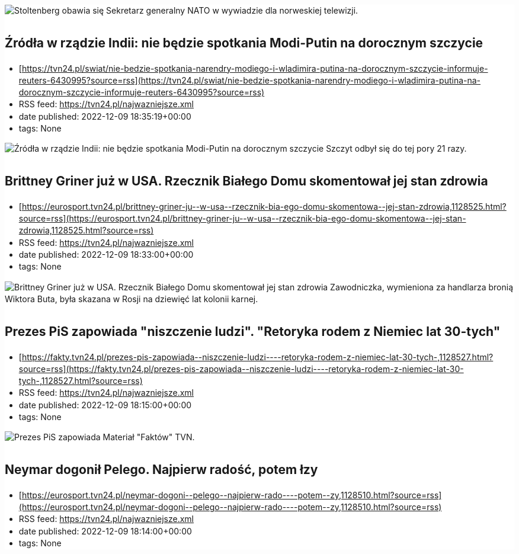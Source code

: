 <img alt="Stoltenberg obawia się " src="https://tvn24.pl/najnowsze/cdn-zdjecie-pg7lzx-jens-stoltenberg-6304125/alternates/LANDSCAPE_1280" />
    Sekretarz generalny NATO w wywiadzie dla norweskiej telewizji.

## Źródła w rządzie Indii: nie będzie spotkania Modi-Putin na dorocznym szczycie
 - [https://tvn24.pl/swiat/nie-bedzie-spotkania-narendry-modiego-i-wladimira-putina-na-dorocznym-szczycie-informuje-reuters-6430995?source=rss](https://tvn24.pl/swiat/nie-bedzie-spotkania-narendry-modiego-i-wladimira-putina-na-dorocznym-szczycie-informuje-reuters-6430995?source=rss)
 - RSS feed: https://tvn24.pl/najwazniejsze.xml
 - date published: 2022-12-09 18:35:19+00:00
 - tags: None

<img alt="Źródła w rządzie Indii: nie będzie spotkania Modi-Putin na dorocznym szczycie" src="https://tvn24.pl/najnowsze/cdn-zdjecie-0cqaim-wladimir-putin-i-narendra-modi-w-brasilii-6431188/alternates/LANDSCAPE_1280" />
    Szczyt odbył się do tej pory 21 razy.

## Brittney Griner już w USA. Rzecznik Białego Domu skomentował jej stan zdrowia
 - [https://eurosport.tvn24.pl/brittney-griner-ju--w-usa--rzecznik-bia-ego-domu-skomentowa--jej-stan-zdrowia,1128525.html?source=rss](https://eurosport.tvn24.pl/brittney-griner-ju--w-usa--rzecznik-bia-ego-domu-skomentowa--jej-stan-zdrowia,1128525.html?source=rss)
 - RSS feed: https://tvn24.pl/najwazniejsze.xml
 - date published: 2022-12-09 18:33:00+00:00
 - tags: None

<img alt="Brittney Griner już w USA. Rzecznik Białego Domu skomentował jej stan zdrowia" src="https://tvn24.pl/najnowsze/cdn-zdjecie-byw3mm-brittney-griner-wrocila-do-usa/alternates/LANDSCAPE_1280" />
    Zawodniczka, wymieniona za handlarza bronią Wiktora Buta, była skazana w Rosji na dziewięć lat kolonii karnej.

## Prezes PiS zapowiada "niszczenie ludzi". "Retoryka rodem z Niemiec lat 30-tych"
 - [https://fakty.tvn24.pl/prezes-pis-zapowiada--niszczenie-ludzi----retoryka-rodem-z-niemiec-lat-30-tych-,1128527.html?source=rss](https://fakty.tvn24.pl/prezes-pis-zapowiada--niszczenie-ludzi----retoryka-rodem-z-niemiec-lat-30-tych-,1128527.html?source=rss)
 - RSS feed: https://tvn24.pl/najwazniejsze.xml
 - date published: 2022-12-09 18:15:00+00:00
 - tags: None

<img alt="Prezes PiS zapowiada " src="https://tvn24.pl/najnowsze/cdn-zdjecie-lntia5-prezes-pis-zapowiada-niszczenie-ludzi-retoryka-rodem-z-niemiec-lat-30-tych/alternates/LANDSCAPE_1280" />
    Materiał "Faktów" TVN.

## Neymar dogonił Pelego. Najpierw radość, potem łzy
 - [https://eurosport.tvn24.pl/neymar-dogoni--pelego--najpierw-rado----potem--zy,1128510.html?source=rss](https://eurosport.tvn24.pl/neymar-dogoni--pelego--najpierw-rado----potem--zy,1128510.html?source=rss)
 - RSS feed: https://tvn24.pl/najwazniejsze.xml
 - date published: 2022-12-09 18:14:00+00:00
 - tags: None
